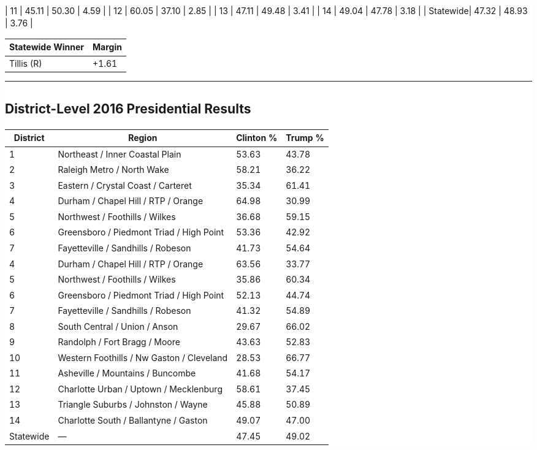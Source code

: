 | 11        | 45.11       | 50.30        | 4.59    |
| 12        | 60.05       | 37.10        | 2.85    |
| 13        | 47.11       | 49.48        | 3.41    |
| 14        | 49.04       | 47.78        | 3.18    |
| Statewide| 47.32       | 48.93        | 3.76    |

| Statewide Winner | Margin |
|------------------|--------|
| Tillis (R)       | +1.61  |

---

## District-Level 2016 Presidential Results

| District | Region                                   | Clinton % | Trump % |
|----------|------------------------------------------|-----------|---------|
| 1        | Northeast / Inner Coastal Plain           | 53.63     | 43.78   |
| 2        | Raleigh Metro / North Wake                | 58.21     | 36.22   |
| 3        | Eastern / Crystal Coast / Carteret        | 35.34     | 61.41   |
| 4        | Durham / Chapel Hill / RTP / Orange       | 64.98     | 30.99   |
| 5        | Northwest / Foothills / Wilkes            | 36.68     | 59.15   |
| 6        | Greensboro / Piedmont Triad / High Point  | 53.36     | 42.92   |
| 7        | Fayetteville / Sandhills / Robeson        | 41.73     | 54.64   |
| 4        | Durham / Chapel Hill / RTP / Orange       | 63.56        | 33.77         |
| 5        | Northwest / Foothills / Wilkes            | 35.86        | 60.34         |
| 6        | Greensboro / Piedmont Triad / High Point  | 52.13        | 44.74         |
| 7        | Fayetteville / Sandhills / Robeson        | 41.32        | 54.89         |
| 8        | South Central / Union / Anson             | 29.67        | 66.02         |
| 9        | Randolph / Fort Bragg / Moore             | 43.63        | 52.83         |
| 10       | Western Foothills / Nw Gaston / Cleveland | 28.53        | 66.77         |
| 11        | Asheville / Mountains / Buncombe          | 41.68        | 54.17         |
| 12        | Charlotte Urban / Uptown / Mecklenburg    | 58.61        | 37.45      |
| 13        | Triangle Suburbs / Johnston / Wayne       | 45.88        | 50.89         |
| 14        | Charlotte South / Ballantyne / Gaston     | 49.07        | 47.00         |
| Statewide | —                                        | 47.45        | 49.02         |
